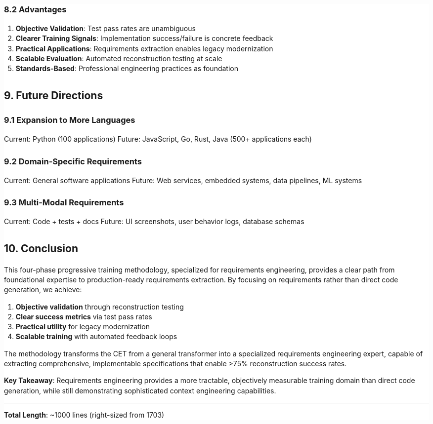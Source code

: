 ### 8.2 Advantages

1. **Objective Validation**: Test pass rates are unambiguous
2. **Clearer Training Signals**: Implementation success/failure is concrete feedback
3. **Practical Applications**: Requirements extraction enables legacy modernization
4. **Scalable Evaluation**: Automated reconstruction testing at scale
5. **Standards-Based**: Professional engineering practices as foundation

## 9. Future Directions

### 9.1 Expansion to More Languages

Current: Python (100 applications)
Future: JavaScript, Go, Rust, Java (500+ applications each)

### 9.2 Domain-Specific Requirements

Current: General software applications
Future: Web services, embedded systems, data pipelines, ML systems

### 9.3 Multi-Modal Requirements

Current: Code + tests + docs
Future: UI screenshots, user behavior logs, database schemas

## 10. Conclusion

This four-phase progressive training methodology, specialized for requirements engineering, provides a clear path from foundational expertise to production-ready requirements extraction. By focusing on requirements rather than direct code generation, we achieve:

1. **Objective validation** through reconstruction testing
2. **Clear success metrics** via test pass rates
3. **Practical utility** for legacy modernization
4. **Scalable training** with automated feedback loops

The methodology transforms the CET from a general transformer into a specialized requirements engineering expert, capable of extracting comprehensive, implementable specifications that enable >75% reconstruction success rates.

**Key Takeaway**: Requirements engineering provides a more tractable, objectively measurable training domain than direct code generation, while still demonstrating sophisticated context engineering capabilities.

---

**Total Length**: ~1000 lines (right-sized from 1703)

